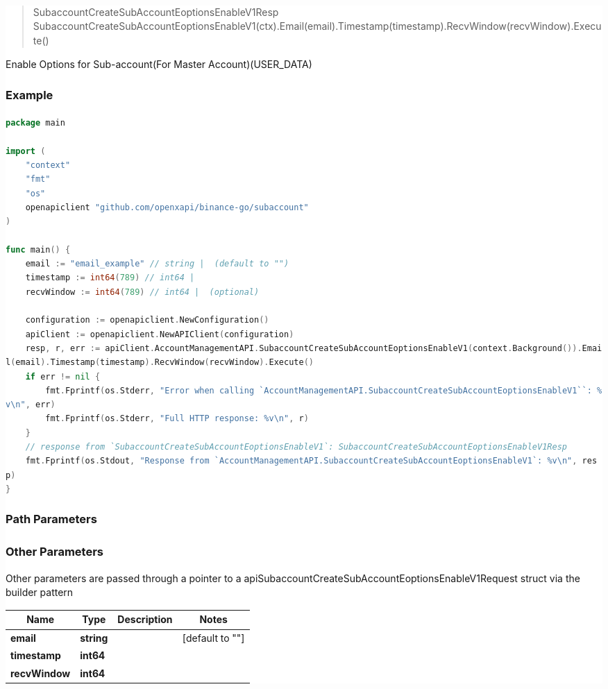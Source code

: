 > SubaccountCreateSubAccountEoptionsEnableV1Resp SubaccountCreateSubAccountEoptionsEnableV1(ctx).Email(email).Timestamp(timestamp).RecvWindow(recvWindow).Execute()

Enable Options for Sub-account(For Master Account)(USER_DATA)



### Example

```go
package main

import (
	"context"
	"fmt"
	"os"
	openapiclient "github.com/openxapi/binance-go/subaccount"
)

func main() {
	email := "email_example" // string |  (default to "")
	timestamp := int64(789) // int64 | 
	recvWindow := int64(789) // int64 |  (optional)

	configuration := openapiclient.NewConfiguration()
	apiClient := openapiclient.NewAPIClient(configuration)
	resp, r, err := apiClient.AccountManagementAPI.SubaccountCreateSubAccountEoptionsEnableV1(context.Background()).Email(email).Timestamp(timestamp).RecvWindow(recvWindow).Execute()
	if err != nil {
		fmt.Fprintf(os.Stderr, "Error when calling `AccountManagementAPI.SubaccountCreateSubAccountEoptionsEnableV1``: %v\n", err)
		fmt.Fprintf(os.Stderr, "Full HTTP response: %v\n", r)
	}
	// response from `SubaccountCreateSubAccountEoptionsEnableV1`: SubaccountCreateSubAccountEoptionsEnableV1Resp
	fmt.Fprintf(os.Stdout, "Response from `AccountManagementAPI.SubaccountCreateSubAccountEoptionsEnableV1`: %v\n", resp)
}
```

### Path Parameters



### Other Parameters

Other parameters are passed through a pointer to a apiSubaccountCreateSubAccountEoptionsEnableV1Request struct via the builder pattern


Name | Type | Description  | Notes
------------- | ------------- | ------------- | -------------
 **email** | **string** |  | [default to &quot;&quot;]
 **timestamp** | **int64** |  | 
 **recvWindow** | **int64** |  | 
